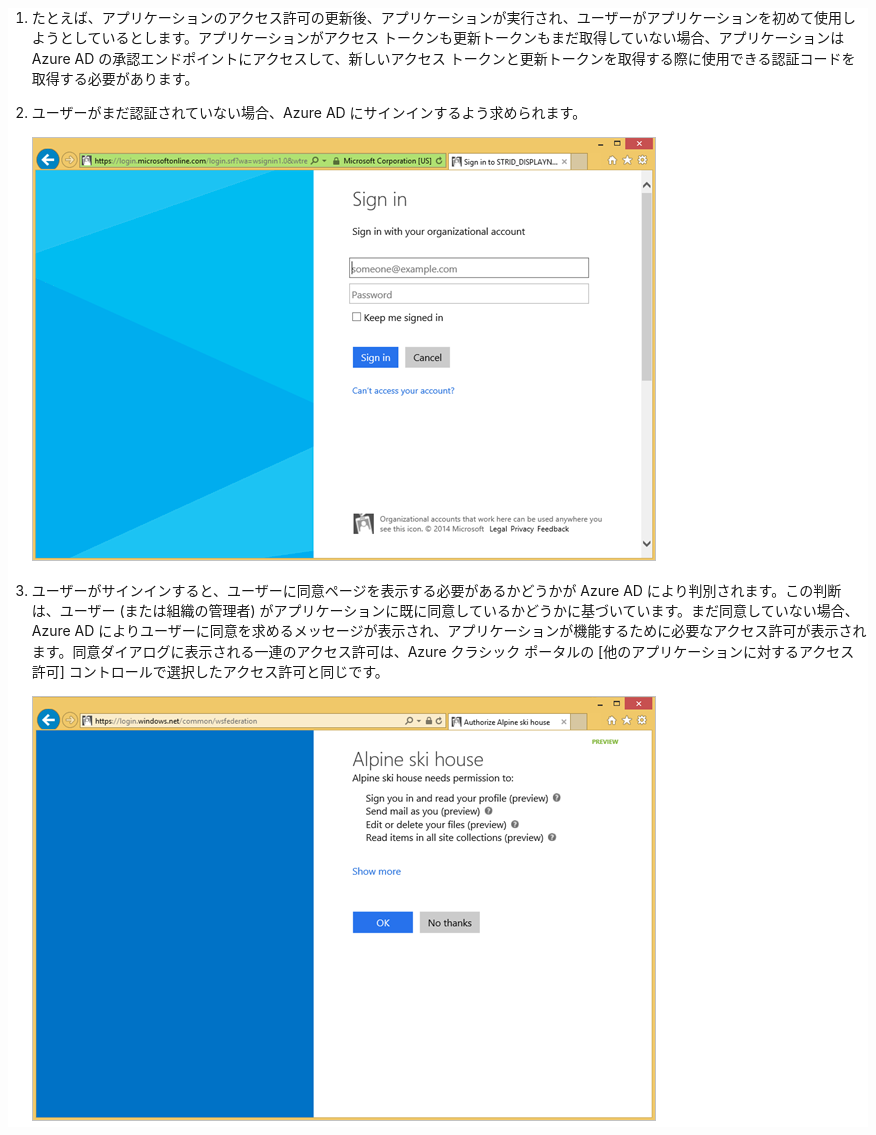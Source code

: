 1. たとえば、アプリケーションのアクセス許可の更新後、アプリケーションが実行され、ユーザーがアプリケーションを初めて使用しようとしているとします。アプリケーションがアクセス トークンも更新トークンもまだ取得していない場合、アプリケーションは Azure AD の承認エンドポイントにアクセスして、新しいアクセス トークンと更新トークンを取得する際に使用できる認証コードを取得する必要があります。

1. ユーザーがまだ認証されていない場合、Azure AD にサインインするよう求められます。

    ![ユーザーまたは管理者による Azure AD へのサインイン](./media/active-directory-integrating-applications/useradminsignin.png)

1. ユーザーがサインインすると、ユーザーに同意ページを表示する必要があるかどうかが Azure AD により判別されます。この判断は、ユーザー (または組織の管理者) がアプリケーションに既に同意しているかどうかに基づいています。まだ同意していない場合、Azure AD によりユーザーに同意を求めるメッセージが表示され、アプリケーションが機能するために必要なアクセス許可が表示されます。同意ダイアログに表示される一連のアクセス許可は、Azure クラシック ポータルの [他のアプリケーションに対するアクセス許可] コントロールで選択したアクセス許可と同じです。

    ![ユーザーの同意エクスペリエンス](./media/active-directory-integrating-applications/userconsent.png)
